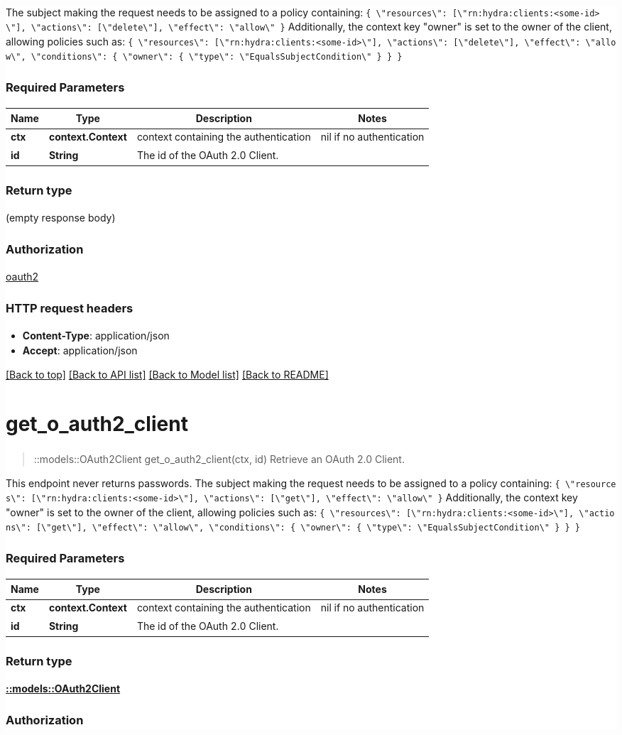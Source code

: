 The subject making the request needs to be assigned to a policy containing:  ``` { \"resources\": [\"rn:hydra:clients:<some-id>\"], \"actions\": [\"delete\"], \"effect\": \"allow\" } ```  Additionally, the context key \"owner\" is set to the owner of the client, allowing policies such as:  ``` { \"resources\": [\"rn:hydra:clients:<some-id>\"], \"actions\": [\"delete\"], \"effect\": \"allow\", \"conditions\": { \"owner\": { \"type\": \"EqualsSubjectCondition\" } } } ```

### Required Parameters

Name | Type | Description  | Notes
------------- | ------------- | ------------- | -------------
 **ctx** | **context.Context** | context containing the authentication | nil if no authentication
  **id** | **String**| The id of the OAuth 2.0 Client. | 

### Return type

 (empty response body)

### Authorization

[oauth2](../README.md#oauth2)

### HTTP request headers

 - **Content-Type**: application/json
 - **Accept**: application/json

[[Back to top]](#) [[Back to API list]](../README.md#documentation-for-api-endpoints) [[Back to Model list]](../README.md#documentation-for-models) [[Back to README]](../README.md)

# **get_o_auth2_client**
> ::models::OAuth2Client get_o_auth2_client(ctx, id)
Retrieve an OAuth 2.0 Client.

This endpoint never returns passwords.   The subject making the request needs to be assigned to a policy containing:  ``` { \"resources\": [\"rn:hydra:clients:<some-id>\"], \"actions\": [\"get\"], \"effect\": \"allow\" } ```  Additionally, the context key \"owner\" is set to the owner of the client, allowing policies such as:  ``` { \"resources\": [\"rn:hydra:clients:<some-id>\"], \"actions\": [\"get\"], \"effect\": \"allow\", \"conditions\": { \"owner\": { \"type\": \"EqualsSubjectCondition\" } } } ```

### Required Parameters

Name | Type | Description  | Notes
------------- | ------------- | ------------- | -------------
 **ctx** | **context.Context** | context containing the authentication | nil if no authentication
  **id** | **String**| The id of the OAuth 2.0 Client. | 

### Return type

[**::models::OAuth2Client**](oAuth2Client.md)

### Authorization
